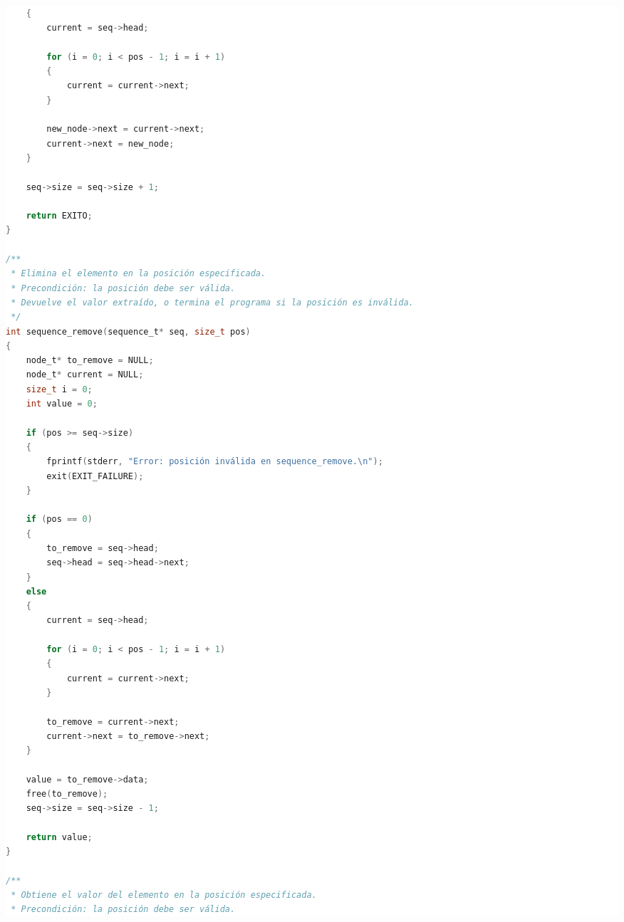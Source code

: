 ```c
    {
        current = seq->head;
        
        for (i = 0; i < pos - 1; i = i + 1)
        {
            current = current->next;
        }
        
        new_node->next = current->next;
        current->next = new_node;
    }
    
    seq->size = seq->size + 1;
    
    return EXITO;
}

/**
 * Elimina el elemento en la posición especificada.
 * Precondición: la posición debe ser válida.
 * Devuelve el valor extraído, o termina el programa si la posición es inválida.
 */
int sequence_remove(sequence_t* seq, size_t pos)
{
    node_t* to_remove = NULL;
    node_t* current = NULL;
    size_t i = 0;
    int value = 0;
    
    if (pos >= seq->size)
    {
        fprintf(stderr, "Error: posición inválida en sequence_remove.\n");
        exit(EXIT_FAILURE);
    }
    
    if (pos == 0)
    {
        to_remove = seq->head;
        seq->head = seq->head->next;
    }
    else
    {
        current = seq->head;
        
        for (i = 0; i < pos - 1; i = i + 1)
        {
            current = current->next;
        }
        
        to_remove = current->next;
        current->next = to_remove->next;
    }
    
    value = to_remove->data;
    free(to_remove);
    seq->size = seq->size - 1;
    
    return value;
}

/**
 * Obtiene el valor del elemento en la posición especificada.
 * Precondición: la posición debe ser válida.
```